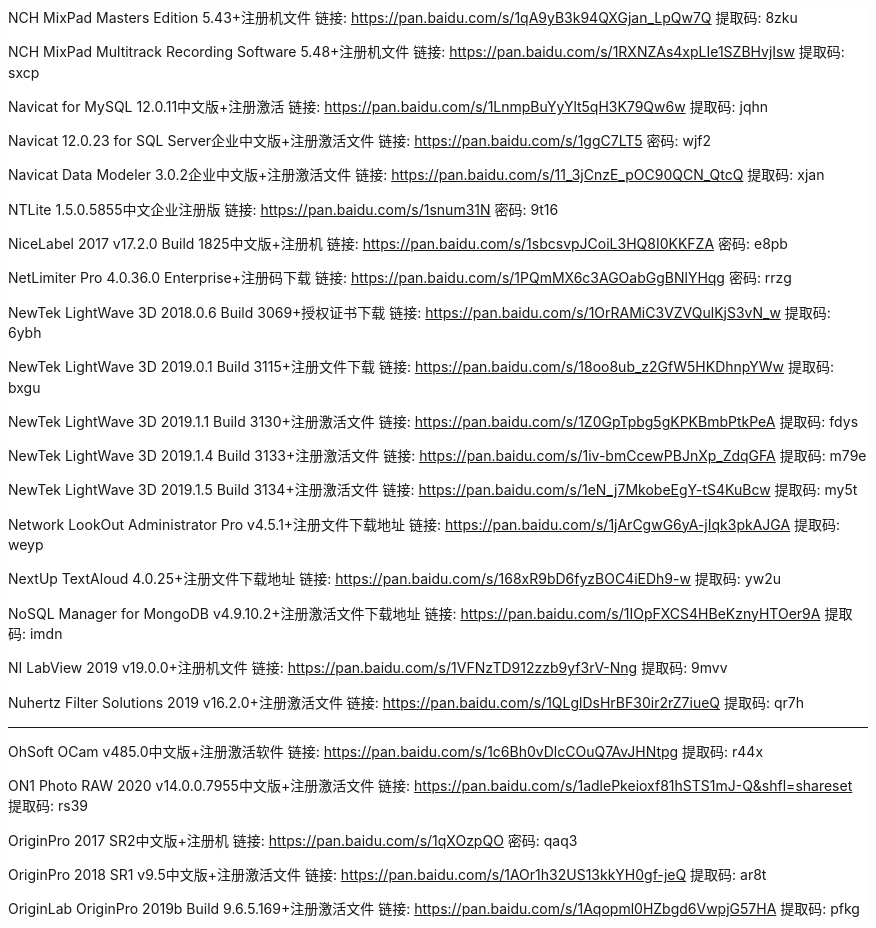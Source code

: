 NCH MixPad Masters Edition 5.43+注册机文件 链接: https://pan.baidu.com/s/1qA9yB3k94QXGjan_LpQw7Q 提取码: 8zku

NCH MixPad Multitrack Recording Software 5.48+注册机文件 链接: https://pan.baidu.com/s/1RXNZAs4xpLIe1SZBHvjIsw 提取码: sxcp

Navicat for MySQL 12.0.11中文版+注册激活 链接: https://pan.baidu.com/s/1LnmpBuYyYlt5qH3K79Qw6w 提取码: jqhn

Navicat 12.0.23 for SQL Server企业中文版+注册激活文件 链接: https://pan.baidu.com/s/1ggC7LT5 密码: wjf2

Navicat Data Modeler 3.0.2企业中文版+注册激活文件 链接: https://pan.baidu.com/s/11_3jCnzE_pOC90QCN_QtcQ 提取码: xjan

NTLite 1.5.0.5855中文企业注册版 链接: https://pan.baidu.com/s/1snum31N 密码: 9t16

NiceLabel 2017 v17.2.0 Build 1825中文版+注册机 链接: https://pan.baidu.com/s/1sbcsvpJCoiL3HQ8I0KKFZA 密码: e8pb

NetLimiter Pro 4.0.36.0 Enterprise+注册码下载 链接: https://pan.baidu.com/s/1PQmMX6c3AGOabGgBNlYHqg 密码: rrzg

NewTek LightWave 3D 2018.0.6 Build 3069+授权证书下载 链接: https://pan.baidu.com/s/1OrRAMiC3VZVQulKjS3vN_w 提取码: 6ybh

NewTek LightWave 3D 2019.0.1 Build 3115+注册文件下载 链接: https://pan.baidu.com/s/18oo8ub_z2GfW5HKDhnpYWw 提取码: bxgu

NewTek LightWave 3D 2019.1.1 Build 3130+注册激活文件 链接: https://pan.baidu.com/s/1Z0GpTpbg5gKPKBmbPtkPeA 提取码: fdys

NewTek LightWave 3D 2019.1.4 Build 3133+注册激活文件 链接: https://pan.baidu.com/s/1iv-bmCcewPBJnXp_ZdqGFA 提取码: m79e

NewTek LightWave 3D 2019.1.5 Build 3134+注册激活文件 链接: https://pan.baidu.com/s/1eN_j7MkobeEgY-tS4KuBcw 提取码: my5t

Network LookOut Administrator Pro v4.5.1+注册文件下载地址 链接: https://pan.baidu.com/s/1jArCgwG6yA-jIqk3pkAJGA 提取码: weyp

NextUp TextAloud 4.0.25+注册文件下载地址 链接: https://pan.baidu.com/s/168xR9bD6fyzBOC4iEDh9-w 提取码: yw2u

NoSQL Manager for MongoDB v4.9.10.2+注册激活文件下载地址 链接: https://pan.baidu.com/s/1IOpFXCS4HBeKznyHTOer9A 提取码: imdn

NI LabView 2019 v19.0.0+注册机文件 链接: https://pan.baidu.com/s/1VFNzTD912zzb9yf3rV-Nng 提取码: 9mvv

Nuhertz Filter Solutions 2019 v16.2.0+注册激活文件 链接: https://pan.baidu.com/s/1QLglDsHrBF30ir2rZ7iueQ 提取码: qr7h

***

OhSoft OCam v485.0中文版+注册激活软件 链接: https://pan.baidu.com/s/1c6Bh0vDlcCOuQ7AvJHNtpg 提取码: r44x

ON1 Photo RAW 2020 v14.0.0.7955中文版+注册激活文件 链接: https://pan.baidu.com/s/1adlePkeioxf81hSTS1mJ-Q&shfl=shareset 提取码: rs39

OriginPro 2017 SR2中文版+注册机 链接: https://pan.baidu.com/s/1qXOzpQO 密码: qaq3

OriginPro 2018 SR1 v9.5中文版+注册激活文件 链接: https://pan.baidu.com/s/1AOr1h32US13kkYH0gf-jeQ 提取码: ar8t

OriginLab OriginPro 2019b Build 9.6.5.169+注册激活文件 链接: https://pan.baidu.com/s/1Aqopml0HZbgd6VwpjG57HA 提取码: pfkg
